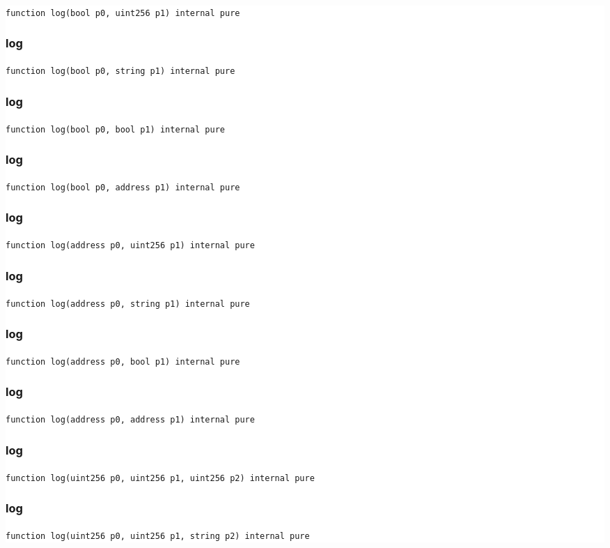 ```solidity
function log(bool p0, uint256 p1) internal pure
```

### log

```solidity
function log(bool p0, string p1) internal pure
```

### log

```solidity
function log(bool p0, bool p1) internal pure
```

### log

```solidity
function log(bool p0, address p1) internal pure
```

### log

```solidity
function log(address p0, uint256 p1) internal pure
```

### log

```solidity
function log(address p0, string p1) internal pure
```

### log

```solidity
function log(address p0, bool p1) internal pure
```

### log

```solidity
function log(address p0, address p1) internal pure
```

### log

```solidity
function log(uint256 p0, uint256 p1, uint256 p2) internal pure
```

### log

```solidity
function log(uint256 p0, uint256 p1, string p2) internal pure
```
